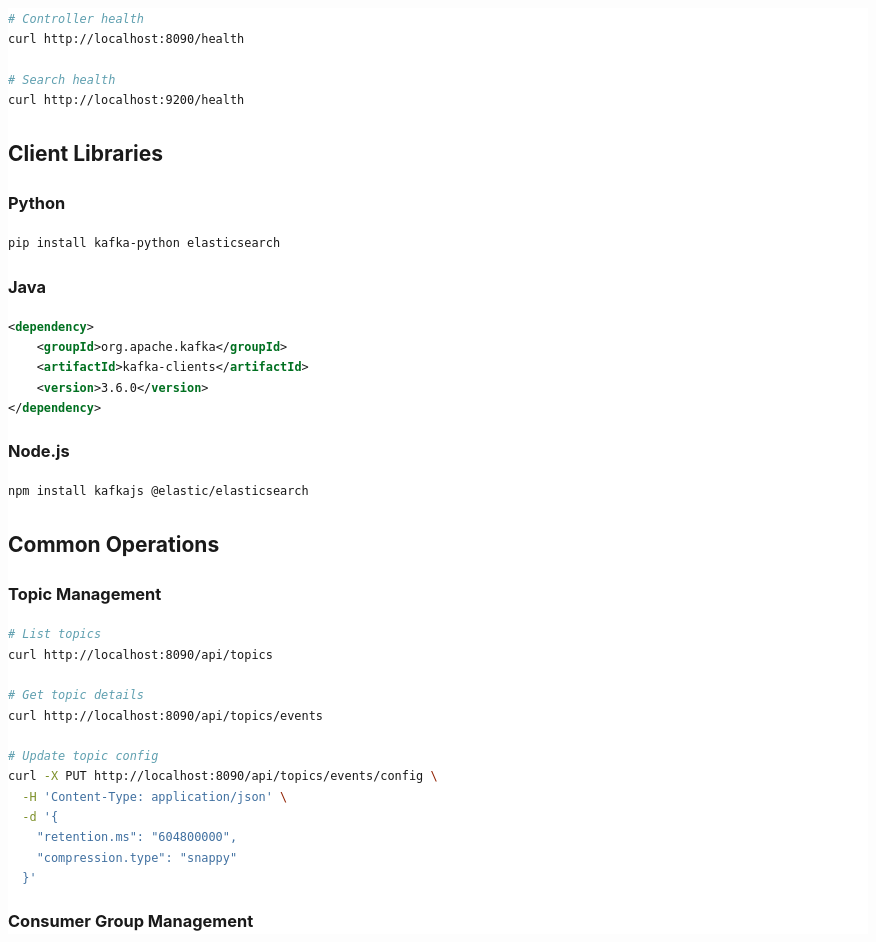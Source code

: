 ```bash
# Controller health
curl http://localhost:8090/health

# Search health
curl http://localhost:9200/health
```

## Client Libraries

### Python
```bash
pip install kafka-python elasticsearch
```

### Java
```xml
<dependency>
    <groupId>org.apache.kafka</groupId>
    <artifactId>kafka-clients</artifactId>
    <version>3.6.0</version>
</dependency>
```

### Node.js
```bash
npm install kafkajs @elastic/elasticsearch
```

## Common Operations

### Topic Management

```bash
# List topics
curl http://localhost:8090/api/topics

# Get topic details
curl http://localhost:8090/api/topics/events

# Update topic config
curl -X PUT http://localhost:8090/api/topics/events/config \
  -H 'Content-Type: application/json' \
  -d '{
    "retention.ms": "604800000",
    "compression.type": "snappy"
  }'
```

### Consumer Group Management
